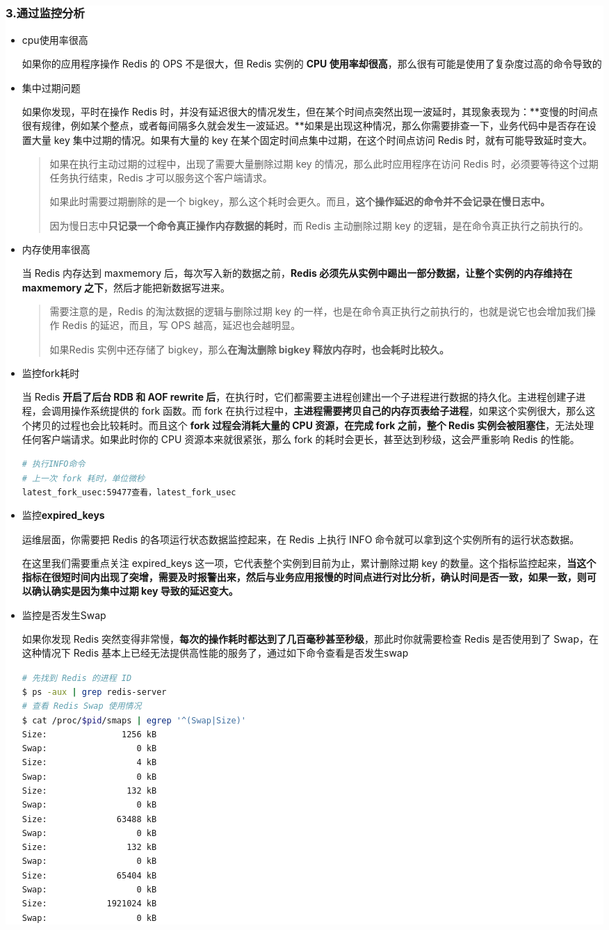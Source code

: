 ### 3.通过监控分析

* cpu使用率很高

  如果你的应用程序操作 Redis 的 OPS 不是很大，但 Redis 实例的 **CPU 使用率却很高**，那么很有可能是使用了复杂度过高的命令导致的

* 集中过期问题

  如果你发现，平时在操作 Redis 时，并没有延迟很大的情况发生，但在某个时间点突然出现一波延时，其现象表现为：**变慢的时间点很有规律，例如某个整点，或者每间隔多久就会发生一波延迟。**如果是出现这种情况，那么你需要排查一下，业务代码中是否存在设置大量 key 集中过期的情况。如果有大量的 key 在某个固定时间点集中过期，在这个时间点访问 Redis 时，就有可能导致延时变大。

  > 如果在执行主动过期的过程中，出现了需要大量删除过期 key 的情况，那么此时应用程序在访问 Redis 时，必须要等待这个过期任务执行结束，Redis 才可以服务这个客户端请求。
  >
  > 如果此时需要过期删除的是一个 bigkey，那么这个耗时会更久。而且，**这个操作延迟的命令并不会记录在慢日志中。**
  >
  > 因为慢日志中**只记录一个命令真正操作内存数据的耗时**，而 Redis 主动删除过期 key 的逻辑，是在命令真正执行之前执行的。

* 内存使用率很高

  当 Redis 内存达到 maxmemory 后，每次写入新的数据之前，**Redis 必须先从实例中踢出一部分数据，让整个实例的内存维持在 maxmemory 之下**，然后才能把新数据写进来。

  > 需要注意的是，Redis 的淘汰数据的逻辑与删除过期 key 的一样，也是在命令真正执行之前执行的，也就是说它也会增加我们操作 Redis 的延迟，而且，写 OPS 越高，延迟也会越明显。
  >
  > 如果Redis 实例中还存储了 bigkey，那么**在淘汰删除 bigkey 释放内存时，也会耗时比较久。**

* 监控fork耗时

  当 Redis **开启了后台 RDB 和 AOF rewrite 后**，在执行时，它们都需要主进程创建出一个子进程进行数据的持久化。主进程创建子进程，会调用操作系统提供的 fork 函数。而 fork 在执行过程中，**主进程需要拷贝自己的内存页表给子进程**，如果这个实例很大，那么这个拷贝的过程也会比较耗时。而且这个 **fork 过程会消耗大量的 CPU 资源，在完成 fork 之前，整个 Redis 实例会被阻塞住**，无法处理任何客户端请求。如果此时你的 CPU 资源本来就很紧张，那么 fork 的耗时会更长，甚至达到秒级，这会严重影响 Redis 的性能。

  ```sh
  # 执行INFO命令
  # 上一次 fork 耗时，单位微秒
  latest_fork_usec:59477查看，latest_fork_usec 
  ```

* 监控**expired_keys**

  运维层面，你需要把 Redis 的各项运行状态数据监控起来，在 Redis 上执行 INFO 命令就可以拿到这个实例所有的运行状态数据。

  在这里我们需要重点关注 expired_keys 这一项，它代表整个实例到目前为止，累计删除过期 key 的数量。这个指标监控起来，**当这个指标在很短时间内出现了突增，需要及时报警出来，然后与业务应用报慢的时间点进行对比分析，确认时间是否一致，如果一致，则可以确认确实是因为集中过期 key 导致的延迟变大。**

* 监控是否发生Swap

  如果你发现 Redis 突然变得非常慢，**每次的操作耗时都达到了几百毫秒甚至秒级**，那此时你就需要检查 Redis 是否使用到了 Swap，在这种情况下 Redis 基本上已经无法提供高性能的服务了，通过如下命令查看是否发生swap

  ```sh
  # 先找到 Redis 的进程 ID
  $ ps -aux | grep redis-server
  # 查看 Redis Swap 使用情况
  $ cat /proc/$pid/smaps | egrep '^(Swap|Size)'
  Size:               1256 kB
  Swap:                  0 kB
  Size:                  4 kB
  Swap:                  0 kB
  Size:                132 kB
  Swap:                  0 kB
  Size:              63488 kB
  Swap:                  0 kB
  Size:                132 kB
  Swap:                  0 kB
  Size:              65404 kB
  Swap:                  0 kB
  Size:            1921024 kB
  Swap:                  0 kB
  ```
